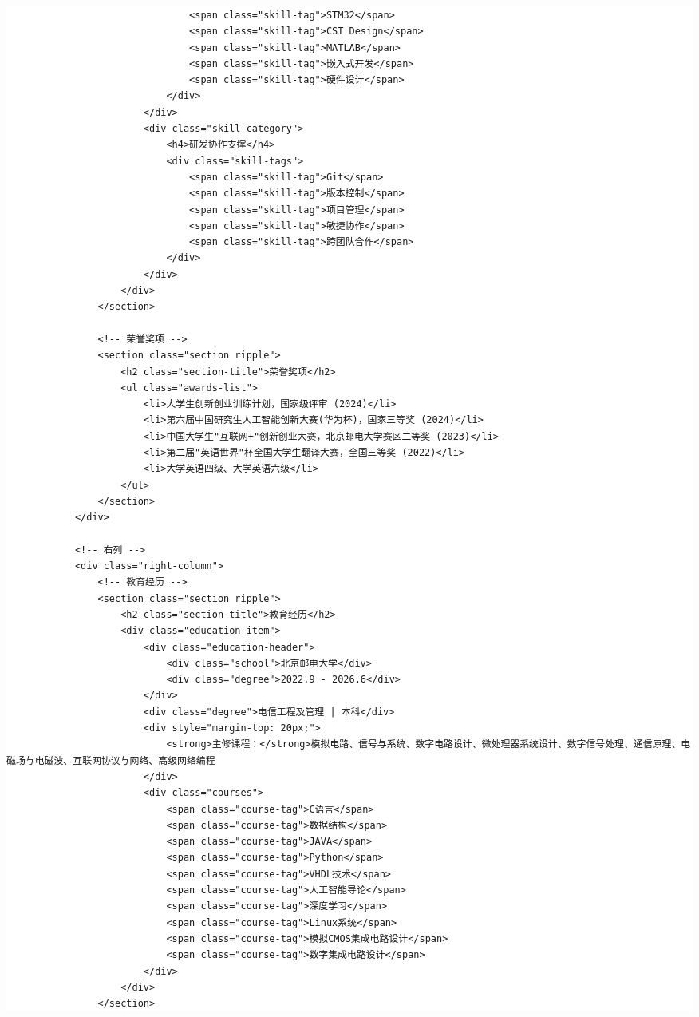                                     <span class="skill-tag">STM32</span>
                                    <span class="skill-tag">CST Design</span>
                                    <span class="skill-tag">MATLAB</span>
                                    <span class="skill-tag">嵌入式开发</span>
                                    <span class="skill-tag">硬件设计</span>
                                </div>
                            </div>
                            <div class="skill-category">
                                <h4>研发协作支撑</h4>
                                <div class="skill-tags">
                                    <span class="skill-tag">Git</span>
                                    <span class="skill-tag">版本控制</span>
                                    <span class="skill-tag">项目管理</span>
                                    <span class="skill-tag">敏捷协作</span>
                                    <span class="skill-tag">跨团队合作</span>
                                </div>
                            </div>
                        </div>
                    </section>

                    <!-- 荣誉奖项 -->
                    <section class="section ripple">
                        <h2 class="section-title">荣誉奖项</h2>
                        <ul class="awards-list">
                            <li>大学生创新创业训练计划，国家级评审 (2024)</li>
                            <li>第六届中国研究生人工智能创新大赛(华为杯)，国家三等奖 (2024)</li>
                            <li>中国大学生"互联网+"创新创业大赛，北京邮电大学赛区二等奖 (2023)</li>
                            <li>第二届"英语世界"杯全国大学生翻译大赛，全国三等奖 (2022)</li>
                            <li>大学英语四级、大学英语六级</li>
                        </ul>
                    </section>
                </div>

                <!-- 右列 -->
                <div class="right-column">
                    <!-- 教育经历 -->
                    <section class="section ripple">
                        <h2 class="section-title">教育经历</h2>
                        <div class="education-item">
                            <div class="education-header">
                                <div class="school">北京邮电大学</div>
                                <div class="degree">2022.9 - 2026.6</div>
                            </div>
                            <div class="degree">电信工程及管理 | 本科</div>
                            <div style="margin-top: 20px;">
                                <strong>主修课程：</strong>模拟电路、信号与系统、数字电路设计、微处理器系统设计、数字信号处理、通信原理、电磁场与电磁波、互联网协议与网络、高级网络编程
                            </div>
                            <div class="courses">
                                <span class="course-tag">C语言</span>
                                <span class="course-tag">数据结构</span>
                                <span class="course-tag">JAVA</span>
                                <span class="course-tag">Python</span>
                                <span class="course-tag">VHDL技术</span>
                                <span class="course-tag">人工智能导论</span>
                                <span class="course-tag">深度学习</span>
                                <span class="course-tag">Linux系统</span>
                                <span class="course-tag">模拟CMOS集成电路设计</span>
                                <span class="course-tag">数字集成电路设计</span>
                            </div>
                        </div>
                    </section>
